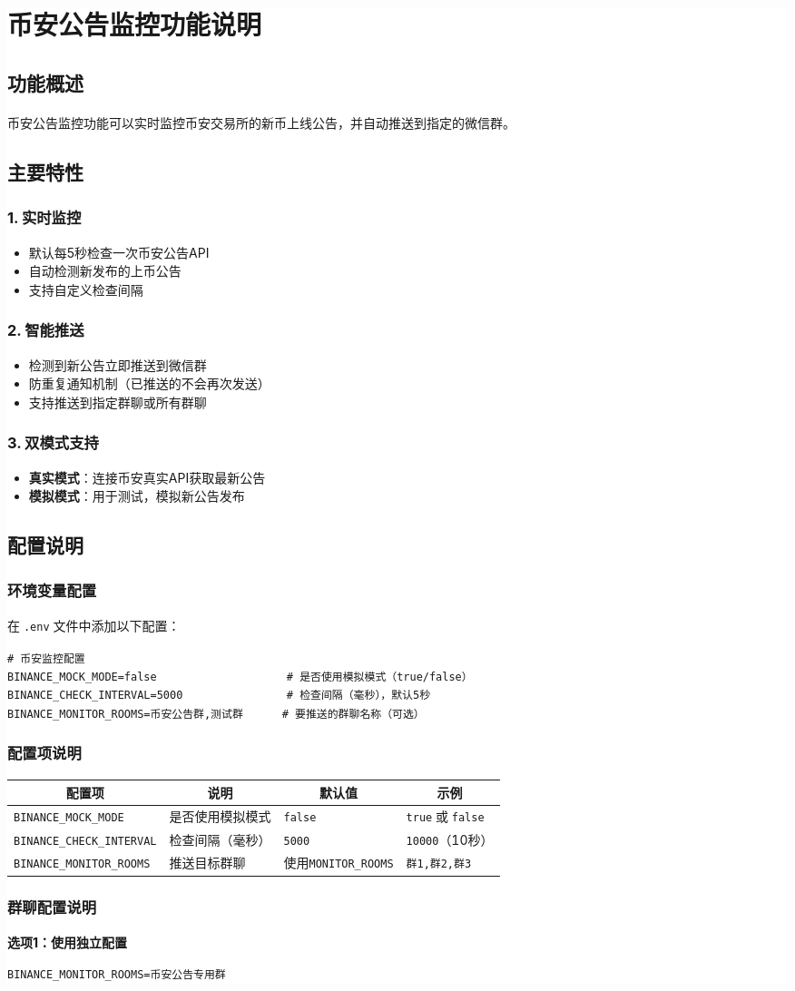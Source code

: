 # 币安公告监控功能说明

## 功能概述

币安公告监控功能可以实时监控币安交易所的新币上线公告，并自动推送到指定的微信群。

## 主要特性

### 1. 实时监控
- 默认每5秒检查一次币安公告API
- 自动检测新发布的上币公告
- 支持自定义检查间隔

### 2. 智能推送
- 检测到新公告立即推送到微信群
- 防重复通知机制（已推送的不会再次发送）
- 支持推送到指定群聊或所有群聊

### 3. 双模式支持
- **真实模式**：连接币安真实API获取最新公告
- **模拟模式**：用于测试，模拟新公告发布

## 配置说明

### 环境变量配置

在 `.env` 文件中添加以下配置：

```env
# 币安监控配置
BINANCE_MOCK_MODE=false                    # 是否使用模拟模式（true/false）
BINANCE_CHECK_INTERVAL=5000                # 检查间隔（毫秒），默认5秒
BINANCE_MONITOR_ROOMS=币安公告群,测试群      # 要推送的群聊名称（可选）
```

### 配置项说明

| 配置项 | 说明 | 默认值 | 示例 |
|--------|------|--------|------|
| `BINANCE_MOCK_MODE` | 是否使用模拟模式 | `false` | `true` 或 `false` |
| `BINANCE_CHECK_INTERVAL` | 检查间隔（毫秒） | `5000` | `10000`（10秒） |
| `BINANCE_MONITOR_ROOMS` | 推送目标群聊 | 使用`MONITOR_ROOMS` | `群1,群2,群3` |

### 群聊配置说明

**选项1：使用独立配置**
```env
BINANCE_MONITOR_ROOMS=币安公告专用群
```
